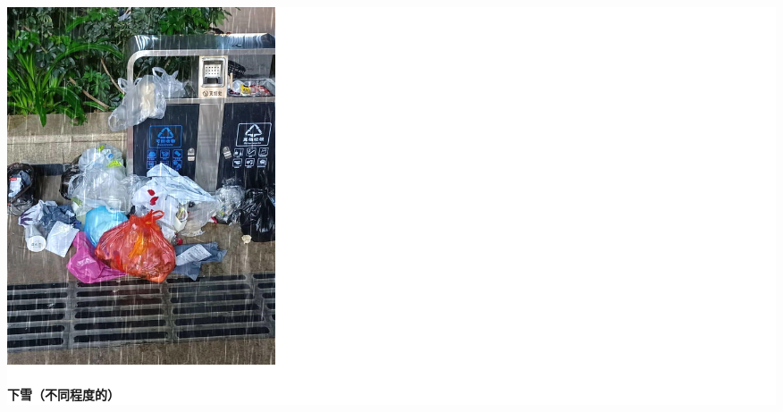<img src="./images/4.png" alt="4" width=300 />
</center>
</div>


#### 下雪（不同程度的）

<center class="half">